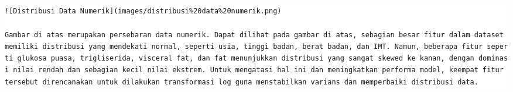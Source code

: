     ![Distribusi Data Numerik](images/distribusi%20data%20numerik.png)

    Gambar di atas merupakan persebaran data numerik. Dapat dilihat pada gambar di atas, sebagian besar fitur dalam dataset memiliki distribusi yang mendekati normal, seperti usia, tinggi badan, berat badan, dan IMT. Namun, beberapa fitur seperti glukosa puasa, trigliserida, visceral fat, dan fat menunjukkan distribusi yang sangat skewed ke kanan, dengan dominasi nilai rendah dan sebagian kecil nilai ekstrem. Untuk mengatasi hal ini dan meningkatkan performa model, keempat fitur tersebut direncanakan untuk dilakukan transformasi log guna menstabilkan varians dan memperbaiki distribusi data.

